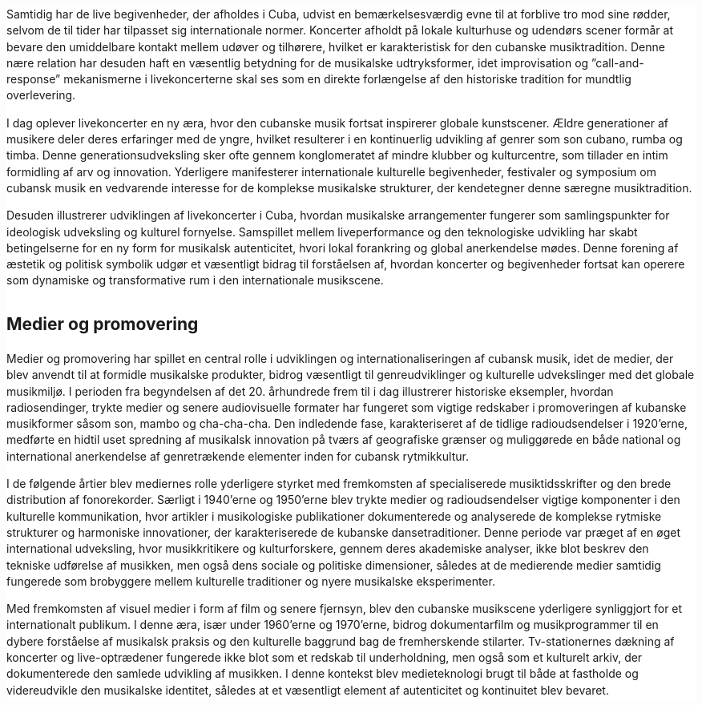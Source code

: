 Samtidig har de live begivenheder, der afholdes i Cuba, udvist en bemærkelsesværdig evne til at
forblive tro mod sine rødder, selvom de til tider har tilpasset sig internationale normer. Koncerter
afholdt på lokale kulturhuse og udendørs scener formår at bevare den umiddelbare kontakt mellem
udøver og tilhørere, hvilket er karakteristisk for den cubanske musiktradition. Denne nære relation
har desuden haft en væsentlig betydning for de musikalske udtryksformer, idet improvisation og
”call-and-response” mekanismerne i livekoncerterne skal ses som en direkte forlængelse af den
historiske tradition for mundtlig overlevering.

I dag oplever livekoncerter en ny æra, hvor den cubanske musik fortsat inspirerer globale
kunstscener. Ældre generationer af musikere deler deres erfaringer med de yngre, hvilket resulterer
i en kontinuerlig udvikling af genrer som son cubano, rumba og timba. Denne generationsudveksling
sker ofte gennem konglomeratet af mindre klubber og kulturcentre, som tillader en intim formidling
af arv og innovation. Yderligere manifesterer internationale kulturelle begivenheder, festivaler og
symposium om cubansk musik en vedvarende interesse for de komplekse musikalske strukturer, der
kendetegner denne særegne musiktradition.

Desuden illustrerer udviklingen af livekoncerter i Cuba, hvordan musikalske arrangementer fungerer
som samlingspunkter for ideologisk udveksling og kulturel fornyelse. Samspillet mellem
liveperformance og den teknologiske udvikling har skabt betingelserne for en ny form for musikalsk
autenticitet, hvori lokal forankring og global anerkendelse mødes. Denne forening af æstetik og
politisk symbolik udgør et væsentligt bidrag til forståelsen af, hvordan koncerter og begivenheder
fortsat kan operere som dynamiske og transformative rum i den internationale musikscene.

## Medier og promovering

Medier og promovering har spillet en central rolle i udviklingen og internationaliseringen af
cubansk musik, idet de medier, der blev anvendt til at formidle musikalske produkter, bidrog
væsentligt til genreudviklinger og kulturelle udvekslinger med det globale musikmiljø. I perioden
fra begyndelsen af det 20. århundrede frem til i dag illustrerer historiske eksempler, hvordan
radiosendinger, trykte medier og senere audiovisuelle formater har fungeret som vigtige redskaber i
promoveringen af kubanske musikformer såsom son, mambo og cha-cha-cha. Den indledende fase,
karakteriseret af de tidlige radioudsendelser i 1920’erne, medførte en hidtil uset spredning af
musikalsk innovation på tværs af geografiske grænser og muliggørede en både national og
international anerkendelse af genretrækende elementer inden for cubansk rytmikkultur.

I de følgende årtier blev mediernes rolle yderligere styrket med fremkomsten af specialiserede
musiktidsskrifter og den brede distribution af fonorekorder. Særligt i 1940’erne og 1950’erne blev
trykte medier og radioudsendelser vigtige komponenter i den kulturelle kommunikation, hvor artikler
i musikologiske publikationer dokumenterede og analyserede de komplekse rytmiske strukturer og
harmoniske innovationer, der karakteriserede de kubanske dansetraditioner. Denne periode var præget
af en øget international udveksling, hvor musikkritikere og kulturforskere, gennem deres akademiske
analyser, ikke blot beskrev den tekniske udførelse af musikken, men også dens sociale og politiske
dimensioner, således at de medierende medier samtidig fungerede som brobyggere mellem kulturelle
traditioner og nyere musikalske eksperimenter.

Med fremkomsten af visuel medier i form af film og senere fjernsyn, blev den cubanske musikscene
yderligere synliggjort for et internationalt publikum. I denne æra, især under 1960’erne og
1970’erne, bidrog dokumentarfilm og musikprogrammer til en dybere forståelse af musikalsk praksis og
den kulturelle baggrund bag de fremherskende stilarter. Tv-stationernes dækning af koncerter og
live-optrædener fungerede ikke blot som et redskab til underholdning, men også som et kulturelt
arkiv, der dokumenterede den samlede udvikling af musikken. I denne kontekst blev medieteknologi
brugt til både at fastholde og videreudvikle den musikalske identitet, således at et væsentligt
element af autenticitet og kontinuitet blev bevaret.
